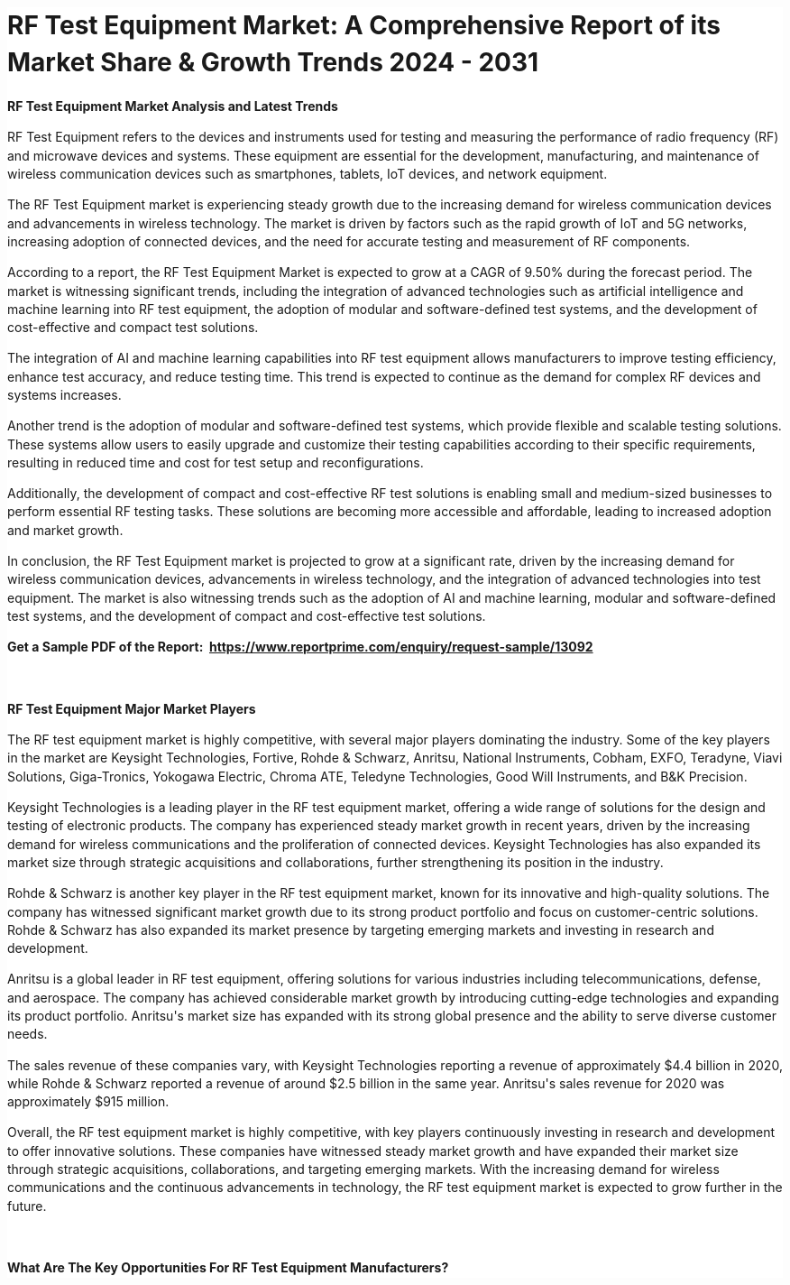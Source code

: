 <p><h1>RF Test Equipment Market: A Comprehensive Report of its Market Share & Growth Trends 2024 - 2031</h1></p><p><strong>RF Test Equipment Market Analysis and Latest Trends</strong></p>
<p><p>RF Test Equipment refers to the devices and instruments used for testing and measuring the performance of radio frequency (RF) and microwave devices and systems. These equipment are essential for the development, manufacturing, and maintenance of wireless communication devices such as smartphones, tablets, IoT devices, and network equipment.</p><p>The RF Test Equipment market is experiencing steady growth due to the increasing demand for wireless communication devices and advancements in wireless technology. The market is driven by factors such as the rapid growth of IoT and 5G networks, increasing adoption of connected devices, and the need for accurate testing and measurement of RF components.</p><p>According to a report, the RF Test Equipment Market is expected to grow at a CAGR of 9.50% during the forecast period. The market is witnessing significant trends, including the integration of advanced technologies such as artificial intelligence and machine learning into RF test equipment, the adoption of modular and software-defined test systems, and the development of cost-effective and compact test solutions.</p><p>The integration of AI and machine learning capabilities into RF test equipment allows manufacturers to improve testing efficiency, enhance test accuracy, and reduce testing time. This trend is expected to continue as the demand for complex RF devices and systems increases.</p><p>Another trend is the adoption of modular and software-defined test systems, which provide flexible and scalable testing solutions. These systems allow users to easily upgrade and customize their testing capabilities according to their specific requirements, resulting in reduced time and cost for test setup and reconfigurations.</p><p>Additionally, the development of compact and cost-effective RF test solutions is enabling small and medium-sized businesses to perform essential RF testing tasks. These solutions are becoming more accessible and affordable, leading to increased adoption and market growth.</p><p>In conclusion, the RF Test Equipment market is projected to grow at a significant rate, driven by the increasing demand for wireless communication devices, advancements in wireless technology, and the integration of advanced technologies into test equipment. The market is also witnessing trends such as the adoption of AI and machine learning, modular and software-defined test systems, and the development of compact and cost-effective test solutions.</p></p>
<p><strong>Get a Sample PDF of the Report:&nbsp; <a href="https://www.reportprime.com/enquiry/request-sample/13092">https://www.reportprime.com/enquiry/request-sample/13092</a></strong></p>
<p>&nbsp;</p>
<p><strong>RF Test Equipment Major Market Players</strong></p>
<p><p>The RF test equipment market is highly competitive, with several major players dominating the industry. Some of the key players in the market are Keysight Technologies, Fortive, Rohde & Schwarz, Anritsu, National Instruments, Cobham, EXFO, Teradyne, Viavi Solutions, Giga-Tronics, Yokogawa Electric, Chroma ATE, Teledyne Technologies, Good Will Instruments, and B&K Precision.</p><p>Keysight Technologies is a leading player in the RF test equipment market, offering a wide range of solutions for the design and testing of electronic products. The company has experienced steady market growth in recent years, driven by the increasing demand for wireless communications and the proliferation of connected devices. Keysight Technologies has also expanded its market size through strategic acquisitions and collaborations, further strengthening its position in the industry.</p><p>Rohde & Schwarz is another key player in the RF test equipment market, known for its innovative and high-quality solutions. The company has witnessed significant market growth due to its strong product portfolio and focus on customer-centric solutions. Rohde & Schwarz has also expanded its market presence by targeting emerging markets and investing in research and development.</p><p>Anritsu is a global leader in RF test equipment, offering solutions for various industries including telecommunications, defense, and aerospace. The company has achieved considerable market growth by introducing cutting-edge technologies and expanding its product portfolio. Anritsu's market size has expanded with its strong global presence and the ability to serve diverse customer needs.</p><p>The sales revenue of these companies vary, with Keysight Technologies reporting a revenue of approximately $4.4 billion in 2020, while Rohde & Schwarz reported a revenue of around $2.5 billion in the same year. Anritsu's sales revenue for 2020 was approximately $915 million.</p><p>Overall, the RF test equipment market is highly competitive, with key players continuously investing in research and development to offer innovative solutions. These companies have witnessed steady market growth and have expanded their market size through strategic acquisitions, collaborations, and targeting emerging markets. With the increasing demand for wireless communications and the continuous advancements in technology, the RF test equipment market is expected to grow further in the future.</p></p>
<p>&nbsp;</p>
<p><strong>What Are The Key Opportunities For RF Test Equipment Manufacturers?</strong></p>
